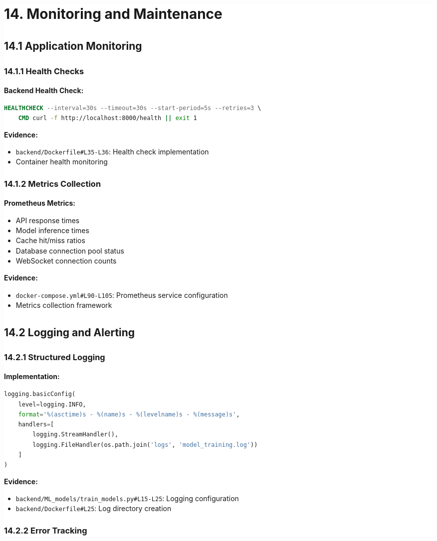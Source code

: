 # 14. Monitoring and Maintenance

## 14.1 Application Monitoring

### 14.1.1 Health Checks

**Backend Health Check:**
```dockerfile
HEALTHCHECK --interval=30s --timeout=30s --start-period=5s --retries=3 \
    CMD curl -f http://localhost:8000/health || exit 1
```

**Evidence:**
- `backend/Dockerfile#L35-L36`: Health check implementation
- Container health monitoring

### 14.1.2 Metrics Collection

**Prometheus Metrics:**
- API response times
- Model inference times
- Cache hit/miss ratios
- Database connection pool status
- WebSocket connection counts

**Evidence:**
- `docker-compose.yml#L90-L105`: Prometheus service configuration
- Metrics collection framework

## 14.2 Logging and Alerting

### 14.2.1 Structured Logging

**Implementation:**
```python
logging.basicConfig(
    level=logging.INFO,
    format='%(asctime)s - %(name)s - %(levelname)s - %(message)s',
    handlers=[
        logging.StreamHandler(),
        logging.FileHandler(os.path.join('logs', 'model_training.log'))
    ]
)
```

**Evidence:**
- `backend/ML_models/train_models.py#L15-L25`: Logging configuration
- `backend/Dockerfile#L25`: Log directory creation

### 14.2.2 Error Tracking

